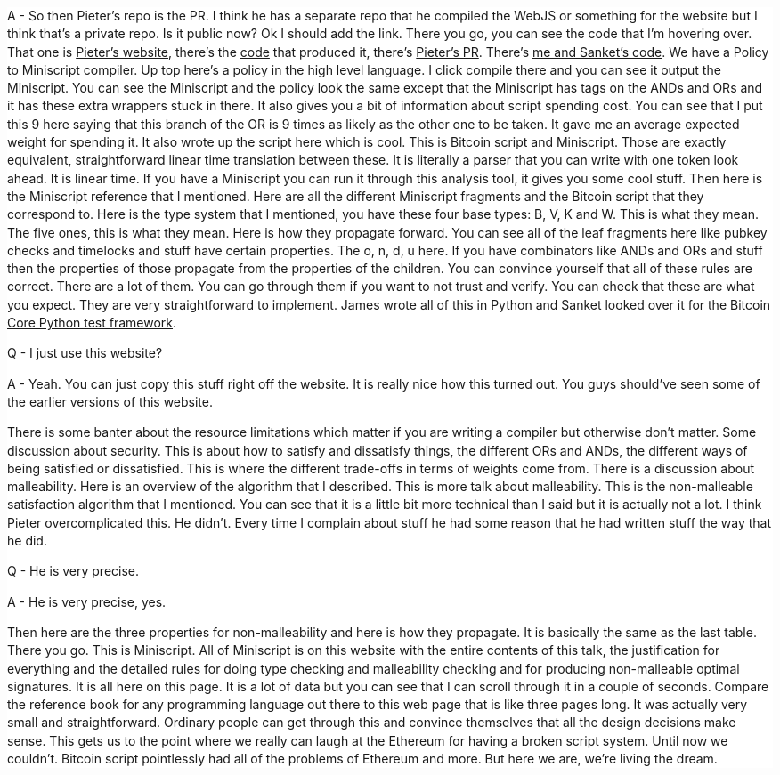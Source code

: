 A - So then Pieter’s repo is the PR. I think he has a separate repo that he compiled the WebJS or something for the website but I think that’s a private repo. Is it public now? Ok I should add the link. There you go, you can see the code that I’m hovering over. That one is [Pieter’s website](http://bitcoin.sipa.be/miniscript/), there’s the [code](https://github.com/sipa/miniscript) that produced it, there’s [Pieter’s PR](https://github.com/bitcoin/bitcoin/pull/16800). There’s [me and Sanket’s code](https://github.com/apoelstra/rust-miniscript). We have a Policy to Miniscript compiler. Up top here’s a policy in the high level language. I click compile there and you can see it output the Miniscript. You can see the Miniscript and the policy look the same except that the Miniscript has tags on the ANDs and ORs and it has these extra wrappers stuck in there. It also gives you a bit of information about script spending cost. You can see that I put this 9 here saying that this branch of the OR is 9 times as likely as the other one to be taken. It gave me an average expected weight for spending it. It also wrote up the script here which is cool. This is Bitcoin script and Miniscript. Those are exactly equivalent, straightforward linear time translation between these. It is literally a parser that you can write with one token look ahead. It is linear time. If you have a Miniscript you can run it through this analysis tool, it gives you some cool stuff. Then here is the Miniscript reference that I mentioned. Here are all the different Miniscript fragments and the Bitcoin script that they correspond to. Here is the type system that I mentioned, you have these four base types: B, V, K and W. This is what they mean. The five ones, this is what they mean. Here is how they propagate forward. You can see all of the leaf fragments here like pubkey checks and timelocks and stuff have certain properties. The o, n, d, u here. If you have combinators like ANDs and ORs and stuff then the properties of those propagate from the properties of the children. You can convince yourself that all of these rules are correct. There are a lot of them. You can go through them if you want to not trust and verify. You can check that these are what you expect. They are very straightforward to implement. James wrote all of this in Python and Sanket looked over it for the [Bitcoin Core Python test framework](https://github.com/bitcoin/bitcoin/pull/17975).

Q - I just use this website?

A - Yeah. You can just copy this stuff right off the website. It is really nice how this turned out. You guys should’ve seen some of the earlier versions of this website.

There is some banter about the resource limitations which matter if you are writing a compiler but otherwise don’t matter. Some discussion about security. This is about how to satisfy and dissatisfy things, the different ORs and ANDs, the different ways of being satisfied or dissatisfied. This is where the different trade-offs in terms of weights come from. There is a discussion about malleability. Here is an overview of the algorithm that I described. This is more talk about malleability. This is the non-malleable satisfaction algorithm that I mentioned. You can see that it is a little bit more technical than I said but it is actually not a lot. I think Pieter overcomplicated this. He didn’t. Every time I complain about stuff he had some reason that he had written stuff the way that he did.

Q - He is very precise.

A - He is very precise, yes. 

Then here are the three properties for non-malleability and here is how they propagate. It is basically the same as the last table. There you go. This is Miniscript. All of Miniscript is on this website with the entire contents of this talk, the justification for everything and the detailed rules for doing type checking and malleability checking and for producing non-malleable optimal signatures. It is all here on this page. It is a lot of data but you can see that I can scroll through it in a couple of seconds. Compare the reference book for any programming language out there to this web page that is like three pages long. It was actually very small and straightforward. Ordinary people can get through this and convince themselves that all the design decisions make sense. This gets us to the point where we really can laugh at the Ethereum for having a broken script system. Until now we couldn’t. Bitcoin script pointlessly had all of the problems of Ethereum and more. But here we are, we’re living the dream. 
